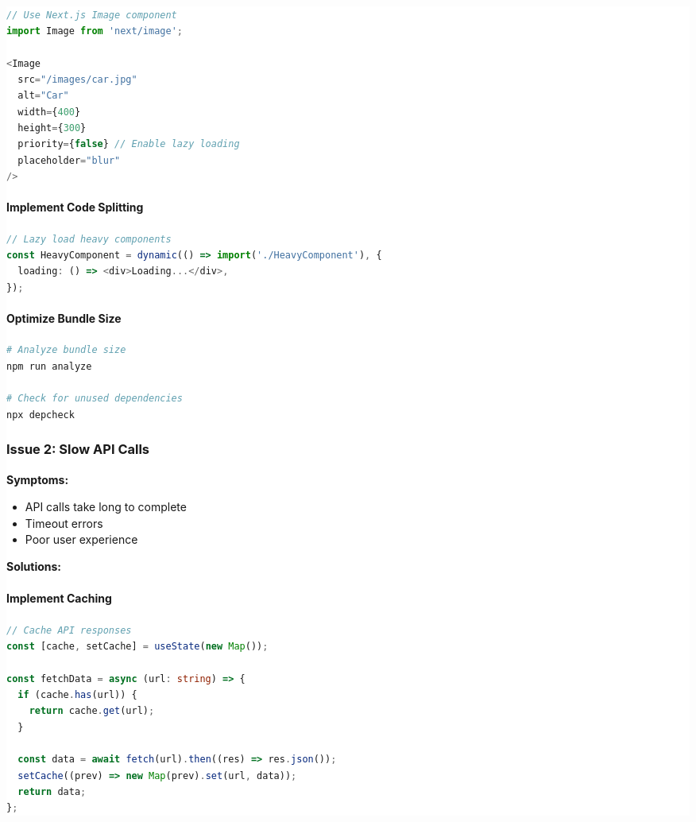 ```typescript
// Use Next.js Image component
import Image from 'next/image';

<Image
  src="/images/car.jpg"
  alt="Car"
  width={400}
  height={300}
  priority={false} // Enable lazy loading
  placeholder="blur"
/>
```

#### Implement Code Splitting

```typescript
// Lazy load heavy components
const HeavyComponent = dynamic(() => import('./HeavyComponent'), {
  loading: () => <div>Loading...</div>,
});
```

#### Optimize Bundle Size

```bash
# Analyze bundle size
npm run analyze

# Check for unused dependencies
npx depcheck
```

### Issue 2: Slow API Calls

**Symptoms:**

- API calls take long to complete
- Timeout errors
- Poor user experience

**Solutions:**

#### Implement Caching

```typescript
// Cache API responses
const [cache, setCache] = useState(new Map());

const fetchData = async (url: string) => {
  if (cache.has(url)) {
    return cache.get(url);
  }

  const data = await fetch(url).then((res) => res.json());
  setCache((prev) => new Map(prev).set(url, data));
  return data;
};
```

